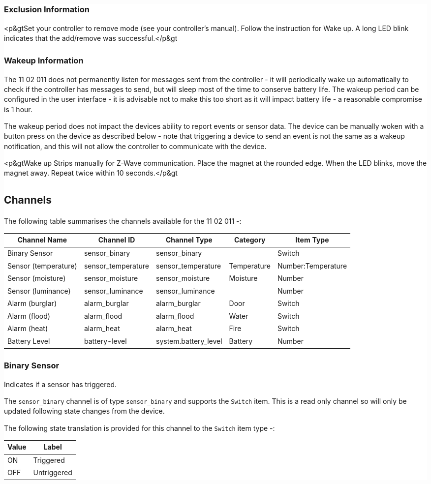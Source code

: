 ### Exclusion Information

<p&gtSet your controller to remove mode (see your controller’s manual). Follow the instruction for Wake up. A long LED blink indicates that the add/remove was successful.</p&gt

### Wakeup Information

The 11 02 011 does not permanently listen for messages sent from the controller - it will periodically wake up automatically to check if the controller has messages to send, but will sleep most of the time to conserve battery life. The wakeup period can be configured in the user interface - it is advisable not to make this too short as it will impact battery life - a reasonable compromise is 1 hour.

The wakeup period does not impact the devices ability to report events or sensor data. The device can be manually woken with a button press on the device as described below - note that triggering a device to send an event is not the same as a wakeup notification, and this will not allow the controller to communicate with the device.


<p&gtWake up Strips manually for Z-Wave communication. Place the magnet at the rounded edge. When the LED blinks, move the magnet away. Repeat twice within 10 seconds.</p&gt

## Channels

The following table summarises the channels available for the 11 02 011 -:

| Channel Name | Channel ID | Channel Type | Category | Item Type |
|--------------|------------|--------------|----------|-----------|
| Binary Sensor | sensor_binary | sensor_binary |  | Switch | 
| Sensor (temperature) | sensor_temperature | sensor_temperature | Temperature | Number:Temperature | 
| Sensor (moisture) | sensor_moisture | sensor_moisture | Moisture | Number | 
| Sensor (luminance) | sensor_luminance | sensor_luminance |  | Number | 
| Alarm (burglar) | alarm_burglar | alarm_burglar | Door | Switch | 
| Alarm (flood) | alarm_flood | alarm_flood | Water | Switch | 
| Alarm (heat) | alarm_heat | alarm_heat | Fire | Switch | 
| Battery Level | battery-level | system.battery_level | Battery | Number |

### Binary Sensor
Indicates if a sensor has triggered.

The ```sensor_binary``` channel is of type ```sensor_binary``` and supports the ```Switch``` item. This is a read only channel so will only be updated following state changes from the device.

The following state translation is provided for this channel to the ```Switch``` item type -:

| Value | Label     |
|-------|-----------|
| ON | Triggered |
| OFF | Untriggered |
